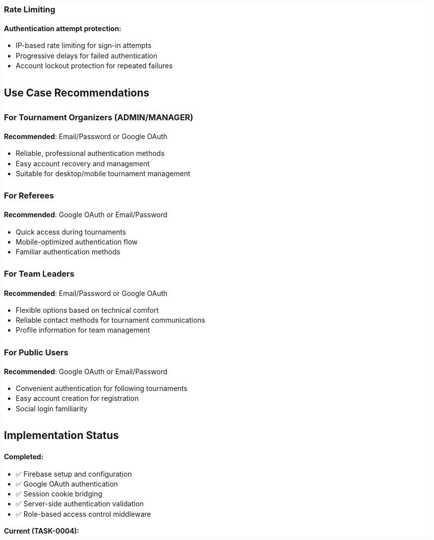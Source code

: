 ### Rate Limiting

**Authentication attempt protection:**

- IP-based rate limiting for sign-in attempts
- Progressive delays for failed authentication
- Account lockout protection for repeated failures

## Use Case Recommendations

### For Tournament Organizers (ADMIN/MANAGER)

**Recommended**: Email/Password or Google OAuth

- Reliable, professional authentication methods
- Easy account recovery and management
- Suitable for desktop/mobile tournament management

### For Referees

**Recommended**: Google OAuth or Email/Password

- Quick access during tournaments
- Mobile-optimized authentication flow
- Familiar authentication methods

### For Team Leaders

**Recommended**: Email/Password or Google OAuth

- Flexible options based on technical comfort
- Reliable contact methods for tournament communications
- Profile information for team management

### For Public Users

**Recommended**: Google OAuth or Email/Password

- Convenient authentication for following tournaments
- Easy account creation for registration
- Social login familiarity

## Implementation Status

**Completed:**

- ✅ Firebase setup and configuration
- ✅ Google OAuth authentication
- ✅ Session cookie bridging
- ✅ Server-side authentication validation
- ✅ Role-based access control middleware

**Current (TASK-0004):**
